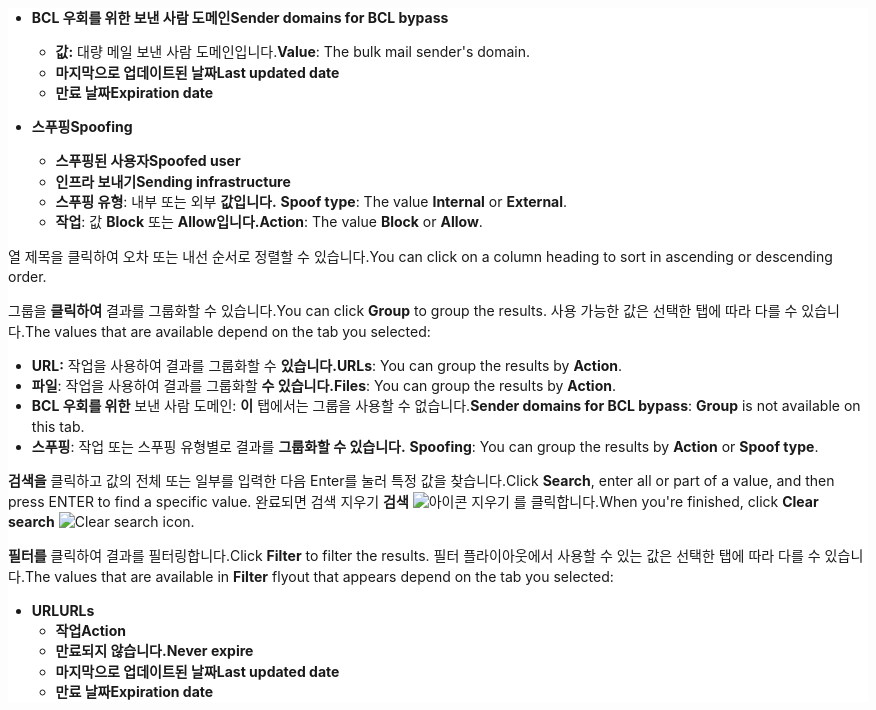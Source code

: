    - <span data-ttu-id="d2bbf-222">**BCL 우회를 위한 보낸 사람 도메인**</span><span class="sxs-lookup"><span data-stu-id="d2bbf-222">**Sender domains for BCL bypass**</span></span>
     - <span data-ttu-id="d2bbf-223">**값:** 대량 메일 보낸 사람 도메인입니다.</span><span class="sxs-lookup"><span data-stu-id="d2bbf-223">**Value**: The bulk mail sender's domain.</span></span>
     - <span data-ttu-id="d2bbf-224">**마지막으로 업데이트된 날짜**</span><span class="sxs-lookup"><span data-stu-id="d2bbf-224">**Last updated date**</span></span>
     - <span data-ttu-id="d2bbf-225">**만료 날짜**</span><span class="sxs-lookup"><span data-stu-id="d2bbf-225">**Expiration date**</span></span>

   - <span data-ttu-id="d2bbf-226">**스푸핑**</span><span class="sxs-lookup"><span data-stu-id="d2bbf-226">**Spoofing**</span></span>
     - <span data-ttu-id="d2bbf-227">**스푸핑된 사용자**</span><span class="sxs-lookup"><span data-stu-id="d2bbf-227">**Spoofed user**</span></span>
     - <span data-ttu-id="d2bbf-228">**인프라 보내기**</span><span class="sxs-lookup"><span data-stu-id="d2bbf-228">**Sending infrastructure**</span></span>
     - <span data-ttu-id="d2bbf-229">**스푸핑 유형**: 내부 또는 외부 **값입니다.** </span><span class="sxs-lookup"><span data-stu-id="d2bbf-229">**Spoof type**: The value **Internal** or **External**.</span></span>
     - <span data-ttu-id="d2bbf-230">**작업**: 값 **Block** 또는 **Allow입니다.**</span><span class="sxs-lookup"><span data-stu-id="d2bbf-230">**Action**: The value **Block** or **Allow**.</span></span>

   <span data-ttu-id="d2bbf-231">열 제목을 클릭하여 오차 또는 내선 순서로 정렬할 수 있습니다.</span><span class="sxs-lookup"><span data-stu-id="d2bbf-231">You can click on a column heading to sort in ascending or descending order.</span></span>

   <span data-ttu-id="d2bbf-232">그룹을 **클릭하여** 결과를 그룹화할 수 있습니다.</span><span class="sxs-lookup"><span data-stu-id="d2bbf-232">You can click **Group** to group the results.</span></span> <span data-ttu-id="d2bbf-233">사용 가능한 값은 선택한 탭에 따라 다를 수 있습니다.</span><span class="sxs-lookup"><span data-stu-id="d2bbf-233">The values that are available depend on the tab you selected:</span></span>

   - <span data-ttu-id="d2bbf-234">**URL:** 작업을 사용하여 결과를 그룹화할 수 **있습니다.**</span><span class="sxs-lookup"><span data-stu-id="d2bbf-234">**URLs**: You can group the results by **Action**.</span></span>
   - <span data-ttu-id="d2bbf-235">**파일**: 작업을 사용하여 결과를 그룹화할 **수 있습니다.**</span><span class="sxs-lookup"><span data-stu-id="d2bbf-235">**Files**: You can group the results by **Action**.</span></span>
   - <span data-ttu-id="d2bbf-236">**BCL 우회를 위한** 보낸 사람 도메인: **이** 탭에서는 그룹을 사용할 수 없습니다.</span><span class="sxs-lookup"><span data-stu-id="d2bbf-236">**Sender domains for BCL bypass**: **Group** is not available on this tab.</span></span>
   - <span data-ttu-id="d2bbf-237">**스푸핑**: 작업 또는 스푸핑 유형별로 결과를 **그룹화할 수 있습니다.** </span><span class="sxs-lookup"><span data-stu-id="d2bbf-237">**Spoofing**: You can group the results by **Action** or **Spoof type**.</span></span>

   <span data-ttu-id="d2bbf-238">**검색을** 클릭하고 값의 전체 또는 일부를 입력한 다음 Enter를 눌러 특정 값을 찾습니다.</span><span class="sxs-lookup"><span data-stu-id="d2bbf-238">Click **Search**, enter all or part of a value, and then press ENTER to find a specific value.</span></span> <span data-ttu-id="d2bbf-239">완료되면 검색 지우기 **검색** ![ 아이콘 지우기 를 ](../../media/b6512677-5e7b-42b0-a8a3-3be1d7fa23ee.gif) 클릭합니다.</span><span class="sxs-lookup"><span data-stu-id="d2bbf-239">When you're finished, click **Clear search** ![Clear search icon](../../media/b6512677-5e7b-42b0-a8a3-3be1d7fa23ee.gif).</span></span>

   <span data-ttu-id="d2bbf-240">**필터를** 클릭하여 결과를 필터링합니다.</span><span class="sxs-lookup"><span data-stu-id="d2bbf-240">Click **Filter** to filter the results.</span></span> <span data-ttu-id="d2bbf-241">필터 플라이아웃에서  사용할 수 있는 값은 선택한 탭에 따라 다를 수 있습니다.</span><span class="sxs-lookup"><span data-stu-id="d2bbf-241">The values that are available in **Filter** flyout that appears depend on the tab you selected:</span></span>

   - <span data-ttu-id="d2bbf-242">**URL**</span><span class="sxs-lookup"><span data-stu-id="d2bbf-242">**URLs**</span></span>
     - <span data-ttu-id="d2bbf-243">**작업**</span><span class="sxs-lookup"><span data-stu-id="d2bbf-243">**Action**</span></span>
     - <span data-ttu-id="d2bbf-244">**만료되지 않습니다.**</span><span class="sxs-lookup"><span data-stu-id="d2bbf-244">**Never expire**</span></span>
     - <span data-ttu-id="d2bbf-245">**마지막으로 업데이트된 날짜**</span><span class="sxs-lookup"><span data-stu-id="d2bbf-245">**Last updated date**</span></span>
     - <span data-ttu-id="d2bbf-246">**만료 날짜**</span><span class="sxs-lookup"><span data-stu-id="d2bbf-246">**Expiration date**</span></span>
